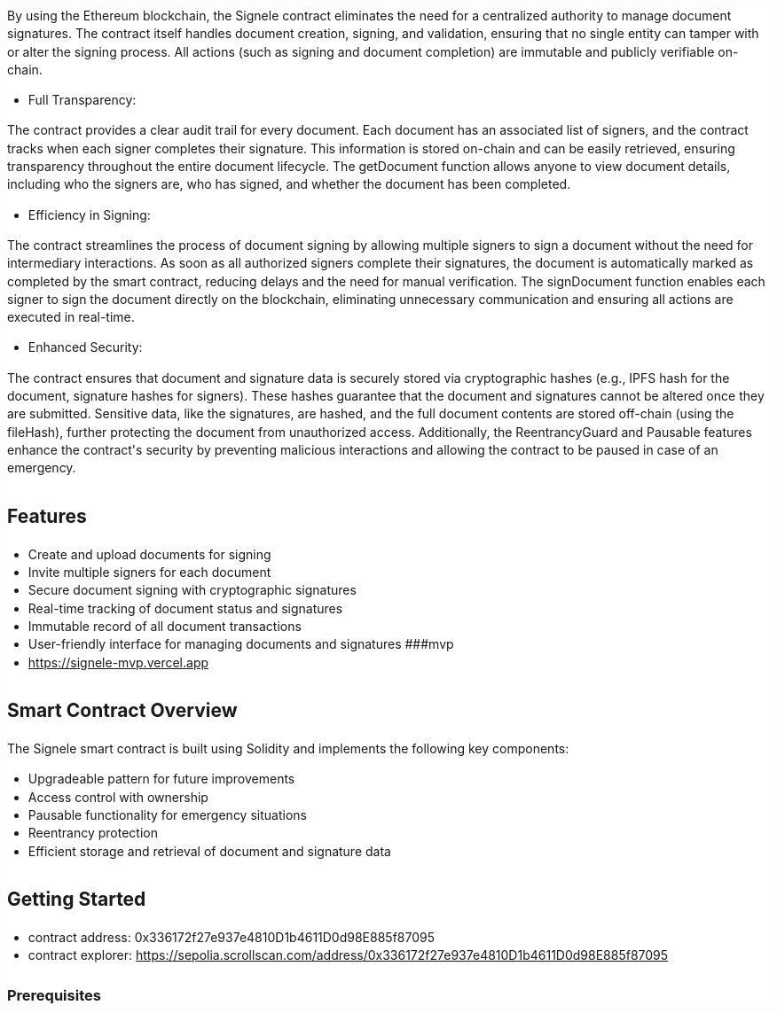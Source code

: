 By using the Ethereum blockchain, the Signele contract eliminates the need for a centralized authority to manage document signatures. The contract itself handles document creation, signing, and validation, ensuring that no single entity can tamper with or alter the signing process. All actions (such as signing and document completion) are immutable and publicly verifiable on-chain.
- Full Transparency:

The contract provides a clear audit trail for every document. Each document has an associated list of signers, and the contract tracks when each signer completes their signature. This information is stored on-chain and can be easily retrieved, ensuring transparency throughout the entire document lifecycle.
The getDocument function allows anyone to view document details, including who the signers are, who has signed, and whether the document has been completed.
- Efficiency in Signing:

The contract streamlines the process of document signing by allowing multiple signers to sign a document without the need for intermediary interactions. As soon as all authorized signers complete their signatures, the document is automatically marked as completed by the smart contract, reducing delays and the need for manual verification.
The signDocument function enables each signer to sign the document directly on the blockchain, eliminating unnecessary communication and ensuring all actions are executed in real-time.

- Enhanced Security:

The contract ensures that document and signature data is securely stored via cryptographic hashes (e.g., IPFS hash for the document, signature hashes for signers). These hashes guarantee that the document and signatures cannot be altered once they are submitted.
Sensitive data, like the signatures, are hashed, and the full document contents are stored off-chain (using the fileHash), further protecting the document from unauthorized access. Additionally, the ReentrancyGuard and Pausable features enhance the contract's security by preventing malicious interactions and allowing the contract to be paused in case of an emergency.

## Features

- Create and upload documents for signing
- Invite multiple signers for each document
- Secure document signing with cryptographic signatures
- Real-time tracking of document status and signatures
- Immutable record of all document transactions
- User-friendly interface for managing documents and signatures
###mvp
- https://signele-mvp.vercel.app
## Smart Contract Overview

The Signele smart contract is built using Solidity and implements the following key components:

- Upgradeable pattern for future improvements
- Access control with ownership
- Pausable functionality for emergency situations
- Reentrancy protection
- Efficient storage and retrieval of document and signature data

## Getting Started
- contract address: 0x336172f27e937e4810D1b4611D0d98E885f87095
- contract explorer: https://sepolia.scrollscan.com/address/0x336172f27e937e4810D1b4611D0d98E885f87095
### Prerequisites
